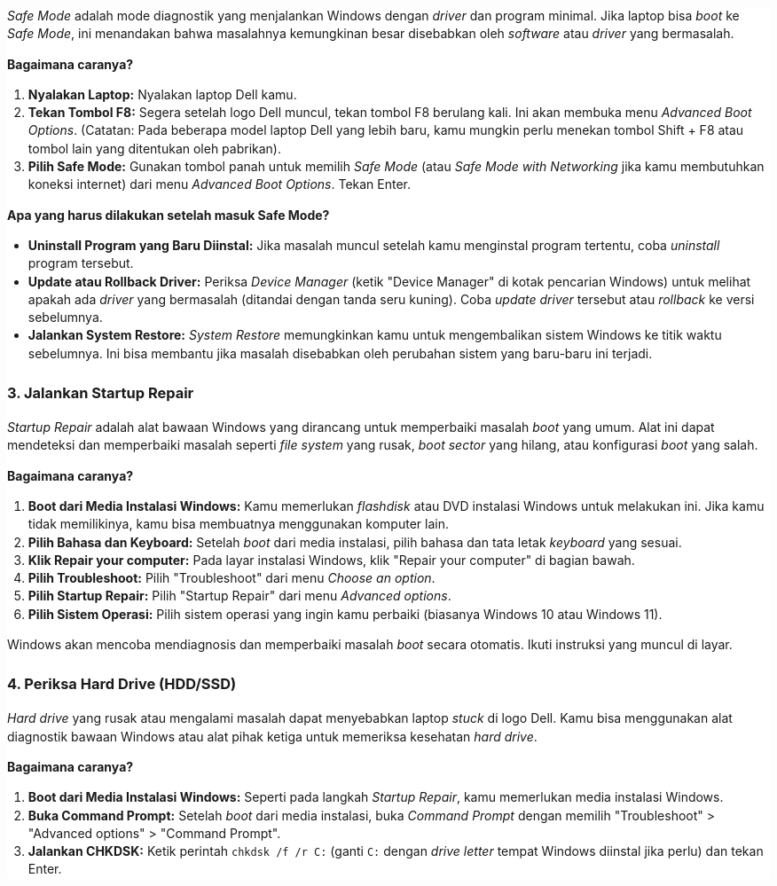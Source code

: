 _Safe Mode_ adalah mode diagnostik yang menjalankan Windows dengan _driver_ dan program minimal. Jika laptop bisa _boot_ ke _Safe Mode_, ini menandakan bahwa masalahnya kemungkinan besar disebabkan oleh _software_ atau _driver_ yang bermasalah.

**Bagaimana caranya?**

1. **Nyalakan Laptop:** Nyalakan laptop Dell kamu.
2. **Tekan Tombol F8:** Segera setelah logo Dell muncul, tekan tombol F8 berulang kali. Ini akan membuka menu _Advanced Boot Options_. (Catatan: Pada beberapa model laptop Dell yang lebih baru, kamu mungkin perlu menekan tombol Shift + F8 atau tombol lain yang ditentukan oleh pabrikan).
3. **Pilih Safe Mode:** Gunakan tombol panah untuk memilih _Safe Mode_ (atau _Safe Mode with Networking_ jika kamu membutuhkan koneksi internet) dari menu _Advanced Boot Options_. Tekan Enter.

**Apa yang harus dilakukan setelah masuk Safe Mode?**

- **Uninstall Program yang Baru Diinstal:** Jika masalah muncul setelah kamu menginstal program tertentu, coba _uninstall_ program tersebut.
- **Update atau Rollback Driver:** Periksa _Device Manager_ (ketik "Device Manager" di kotak pencarian Windows) untuk melihat apakah ada _driver_ yang bermasalah (ditandai dengan tanda seru kuning). Coba _update driver_ tersebut atau _rollback_ ke versi sebelumnya.
- **Jalankan System Restore:** _System Restore_ memungkinkan kamu untuk mengembalikan sistem Windows ke titik waktu sebelumnya. Ini bisa membantu jika masalah disebabkan oleh perubahan sistem yang baru-baru ini terjadi.

### 3\. Jalankan Startup Repair

_Startup Repair_ adalah alat bawaan Windows yang dirancang untuk memperbaiki masalah _boot_ yang umum. Alat ini dapat mendeteksi dan memperbaiki masalah seperti _file system_ yang rusak, _boot sector_ yang hilang, atau konfigurasi _boot_ yang salah.

**Bagaimana caranya?**

1. **Boot dari Media Instalasi Windows:** Kamu memerlukan _flashdisk_ atau DVD instalasi Windows untuk melakukan ini. Jika kamu tidak memilikinya, kamu bisa membuatnya menggunakan komputer lain.
2. **Pilih Bahasa dan Keyboard:** Setelah _boot_ dari media instalasi, pilih bahasa dan tata letak _keyboard_ yang sesuai.
3. **Klik Repair your computer:** Pada layar instalasi Windows, klik "Repair your computer" di bagian bawah.
4. **Pilih Troubleshoot:** Pilih "Troubleshoot" dari menu _Choose an option_.
5. **Pilih Startup Repair:** Pilih "Startup Repair" dari menu _Advanced options_.
6. **Pilih Sistem Operasi:** Pilih sistem operasi yang ingin kamu perbaiki (biasanya Windows 10 atau Windows 11).

Windows akan mencoba mendiagnosis dan memperbaiki masalah _boot_ secara otomatis. Ikuti instruksi yang muncul di layar.

### 4\. Periksa Hard Drive (HDD/SSD)

_Hard drive_ yang rusak atau mengalami masalah dapat menyebabkan laptop _stuck_ di logo Dell. Kamu bisa menggunakan alat diagnostik bawaan Windows atau alat pihak ketiga untuk memeriksa kesehatan _hard drive_.

**Bagaimana caranya?**

1. **Boot dari Media Instalasi Windows:** Seperti pada langkah _Startup Repair_, kamu memerlukan media instalasi Windows.
2. **Buka Command Prompt:** Setelah _boot_ dari media instalasi, buka _Command Prompt_ dengan memilih "Troubleshoot" > "Advanced options" > "Command Prompt".
3. **Jalankan CHKDSK:** Ketik perintah `chkdsk /f /r C:` (ganti `C:` dengan _drive letter_ tempat Windows diinstal jika perlu) dan tekan Enter.
